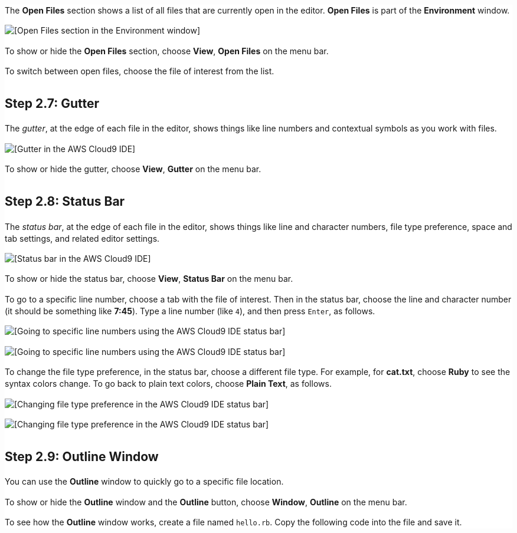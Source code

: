 The **Open Files** section shows a list of all files that are currently open in the editor\. **Open Files** is part of the **Environment** window\.

![\[Open Files section in the Environment window\]](http://docs.aws.amazon.com/cloud9/latest/user-guide/images/ide-open-files.png)

To show or hide the **Open Files** section, choose **View**, **Open Files** on the menu bar\.

To switch between open files, choose the file of interest from the list\.

## Step 2\.7: Gutter<a name="tutorial-gutter"></a>

The *gutter*, at the edge of each file in the editor, shows things like line numbers and contextual symbols as you work with files\.

![\[Gutter in the AWS Cloud9 IDE\]](http://docs.aws.amazon.com/cloud9/latest/user-guide/images/ide-gutter.png)

To show or hide the gutter, choose **View**, **Gutter** on the menu bar\.

## Step 2\.8: Status Bar<a name="tutorial-status-bar"></a>

The *status bar*, at the edge of each file in the editor, shows things like line and character numbers, file type preference, space and tab settings, and related editor settings\.

![\[Status bar in the AWS Cloud9 IDE\]](http://docs.aws.amazon.com/cloud9/latest/user-guide/images/ide-status-bar.png)

To show or hide the status bar, choose **View**, **Status Bar** on the menu bar\.

To go to a specific line number, choose a tab with the file of interest\. Then in the status bar, choose the line and character number \(it should be something like **7:45**\)\. Type a line number \(like `4`\), and then press `Enter`, as follows\.

![\[Going to specific line numbers using the AWS Cloud9 IDE status bar\]](http://docs.aws.amazon.com/cloud9/latest/user-guide/images/ide-go-to-line.png)

![\[Going to specific line numbers using the AWS Cloud9 IDE status bar\]](http://docs.aws.amazon.com/cloud9/latest/user-guide/images/ide-go-to-line.gif)

To change the file type preference, in the status bar, choose a different file type\. For example, for **cat\.txt**, choose **Ruby** to see the syntax colors change\. To go back to plain text colors, choose **Plain Text**, as follows\.

![\[Changing file type preference in the AWS Cloud9 IDE status bar\]](http://docs.aws.amazon.com/cloud9/latest/user-guide/images/ide-text-color.png)

![\[Changing file type preference in the AWS Cloud9 IDE status bar\]](http://docs.aws.amazon.com/cloud9/latest/user-guide/images/ide-text-color.gif)

## Step 2\.9: Outline Window<a name="tutorial-outline"></a>

You can use the **Outline** window to quickly go to a specific file location\.

To show or hide the **Outline** window and the **Outline** button, choose **Window**, **Outline** on the menu bar\.

To see how the **Outline** window works, create a file named `hello.rb`\. Copy the following code into the file and save it\.
